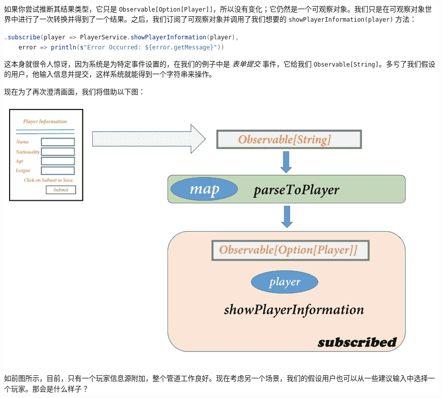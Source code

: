 如果你尝试推断其结果类型，它只是 `Observable[Option[Player]]`，所以没有变化；它仍然是一个可观察对象。我们只是在可观察对象世界中进行了一次转换并得到了一个结果。之后，我们订阅了可观察对象并调用了我们想要的 `showPlayerInformation(player)` 方法：

```java
.subscribe(player => PlayerService.showPlayerInformation(player), 
    error => println(s"Error Occurred: ${error.getMessage}")) 
```

这本身就很令人惊讶，因为系统是为特定事件设置的，在我们的例子中是 *表单提交* 事件，它给我们 `Observable[String]`。多亏了我们假设的用户，他输入信息并提交，这样系统就能得到一个字符串来操作。

现在为了再次澄清画面，我们将借助以下图：

![](img/00073.jpeg)

如前图所示，目前，只有一个玩家信息源附加，整个管道工作良好。现在考虑另一个场景，我们的假设用户也可以从一些建议输入中选择一个玩家。那会是什么样子？
